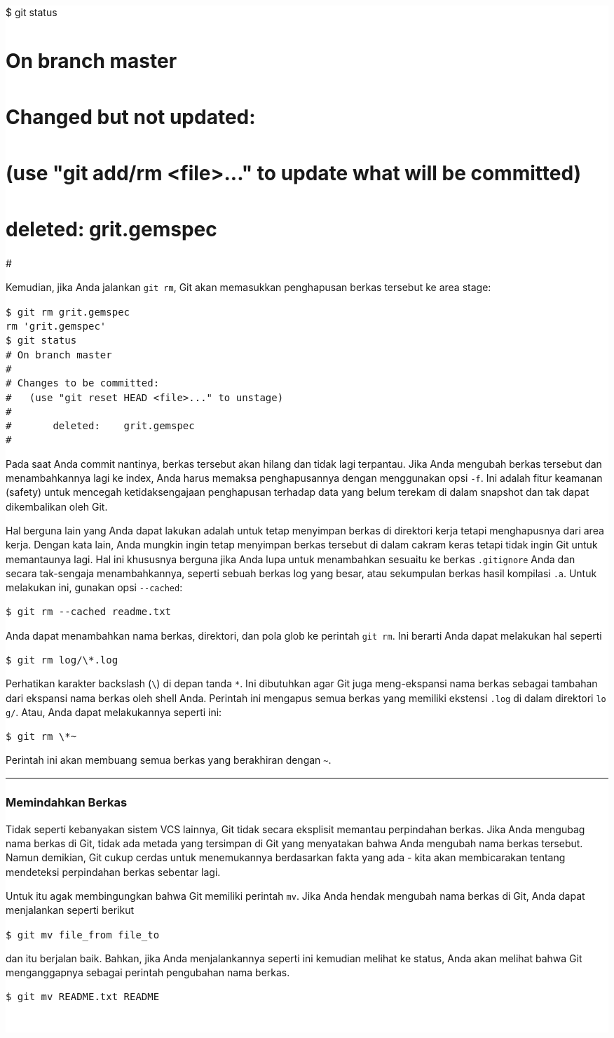 $ git status
# On branch master
#
# Changed but not updated:
#   (use "git add/rm &lt;file&gt;..." to update what will be committed)
#
#       deleted:    grit.gemspec
#</pre>
<p>Kemudian, jika Anda jalankan <code>git rm</code>, Git akan memasukkan penghapusan berkas tersebut ke area stage:</p>
<pre class="prettyprint linenums">$ git rm grit.gemspec
rm 'grit.gemspec'
$ git status
# On branch master
#
# Changes to be committed:
#   (use "git reset HEAD &lt;file&gt;..." to unstage)
#
#       deleted:    grit.gemspec
#</pre>
<p>Pada saat Anda commit nantinya, berkas tersebut akan hilang dan tidak lagi terpantau. Jika Anda mengubah berkas tersebut dan menambahkannya lagi ke index, Anda harus memaksa penghapusannya dengan menggunakan opsi <code>-f</code>. Ini adalah fitur keamanan (safety) untuk mencegah ketidaksengajaan penghapusan terhadap data yang belum terekam di dalam snapshot dan tak dapat dikembalikan oleh Git.</p><p>Hal berguna lain yang Anda dapat lakukan adalah untuk tetap menyimpan berkas di direktori kerja tetapi menghapusnya dari area kerja. Dengan kata lain, Anda mungkin ingin tetap menyimpan berkas tersebut di dalam cakram keras tetapi tidak ingin Git untuk memantaunya lagi. Hal ini khususnya berguna jika Anda lupa untuk menambahkan sesuaitu ke berkas <code>.gitignore</code> Anda dan secara tak-sengaja menambahkannya, seperti sebuah berkas log yang besar, atau sekumpulan berkas hasil kompilasi <code>.a</code>. Untuk melakukan ini, gunakan opsi <code>--cached</code>:</p>
<pre>$ git rm --cached readme.txt</pre>
<p>Anda dapat menambahkan nama berkas, direktori, dan pola glob ke perintah <code>git rm</code>. Ini berarti Anda dapat melakukan hal seperti</p>
<pre>$ git rm log/\*.log</pre>
<p>Perhatikan karakter backslash (<code>\</code>) di depan tanda <code>*</code>. Ini dibutuhkan agar Git juga meng-ekspansi nama berkas sebagai tambahan dari ekspansi nama berkas oleh shell Anda. Perintah ini mengapus semua berkas yang memiliki ekstensi <code>.log</code> di dalam direktori <code>log/</code>. Atau, Anda dapat melakukannya seperti ini:</p>
<pre>$ git rm \*~</pre>
<p>Perintah ini akan membuang semua berkas yang berakhiran dengan <code>~</code>.</p><hr><h3>Memindahkan Berkas</h3><p>Tidak seperti kebanyakan sistem VCS lainnya, Git tidak secara eksplisit memantau perpindahan berkas. Jika Anda mengubag nama berkas di Git, tidak ada metada yang tersimpan di Git yang menyatakan bahwa Anda mengubah nama berkas tersebut. Namun demikian, Git cukup cerdas untuk menemukannya berdasarkan fakta yang ada - kita akan membicarakan tentang mendeteksi perpindahan berkas sebentar lagi.</p><p>Untuk itu agak membingungkan bahwa Git memiliki perintah <code>mv</code>. Jika Anda hendak mengubah nama berkas di Git, Anda dapat menjalankan seperti berikut</p>
<pre>$ git mv file_from file_to</pre>
<p>dan itu berjalan baik. Bahkan, jika Anda menjalankannya seperti ini kemudian melihat ke status, Anda akan melihat bahwa Git menganggapnya sebagai perintah pengubahan nama berkas. </p>
<pre class="prettyprint linenums">$ git mv README.txt README
